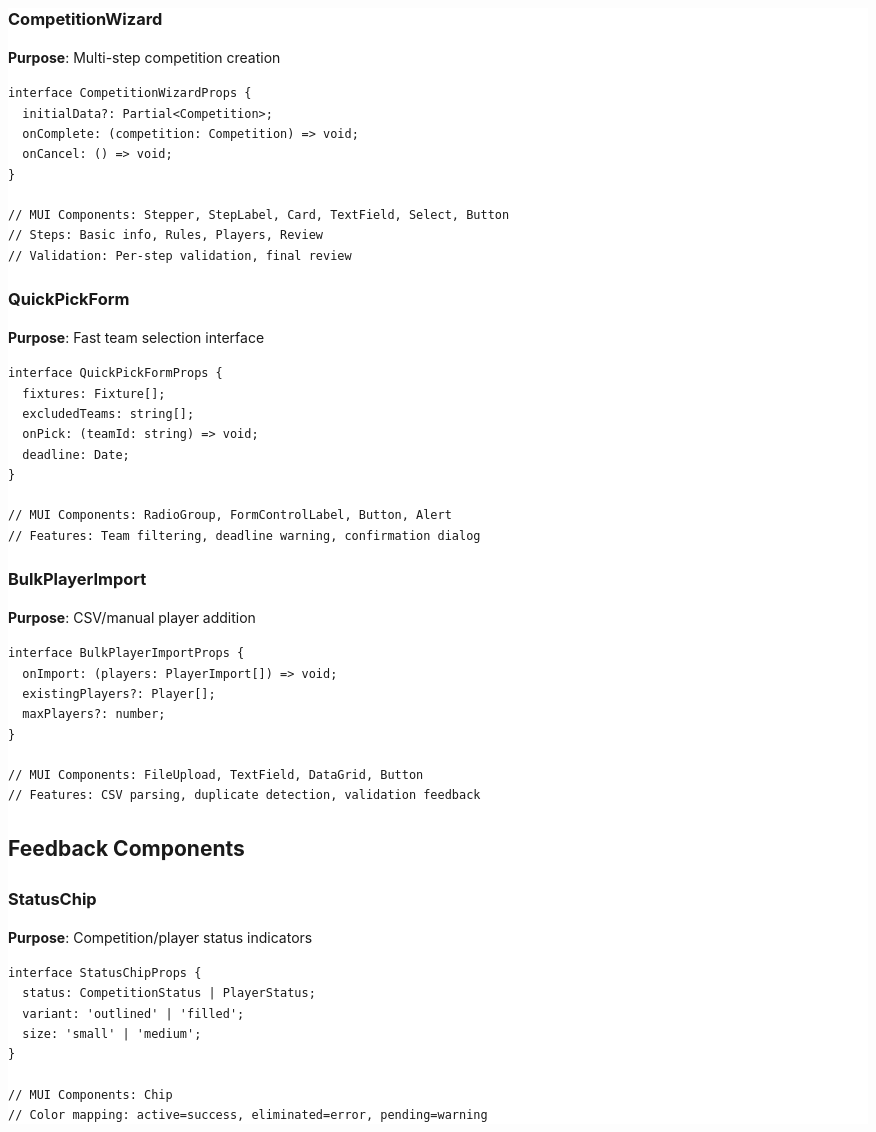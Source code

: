 ### CompetitionWizard
**Purpose**: Multi-step competition creation
```tsx
interface CompetitionWizardProps {
  initialData?: Partial<Competition>;
  onComplete: (competition: Competition) => void;
  onCancel: () => void;
}

// MUI Components: Stepper, StepLabel, Card, TextField, Select, Button
// Steps: Basic info, Rules, Players, Review
// Validation: Per-step validation, final review
```

### QuickPickForm
**Purpose**: Fast team selection interface  
```tsx
interface QuickPickFormProps {
  fixtures: Fixture[];
  excludedTeams: string[];
  onPick: (teamId: string) => void;
  deadline: Date;
}

// MUI Components: RadioGroup, FormControlLabel, Button, Alert
// Features: Team filtering, deadline warning, confirmation dialog
```

### BulkPlayerImport
**Purpose**: CSV/manual player addition
```tsx
interface BulkPlayerImportProps {
  onImport: (players: PlayerImport[]) => void;
  existingPlayers?: Player[];
  maxPlayers?: number;
}

// MUI Components: FileUpload, TextField, DataGrid, Button
// Features: CSV parsing, duplicate detection, validation feedback
```

## Feedback Components  

### StatusChip
**Purpose**: Competition/player status indicators
```tsx
interface StatusChipProps {
  status: CompetitionStatus | PlayerStatus;
  variant: 'outlined' | 'filled';
  size: 'small' | 'medium';
}

// MUI Components: Chip
// Color mapping: active=success, eliminated=error, pending=warning
```
